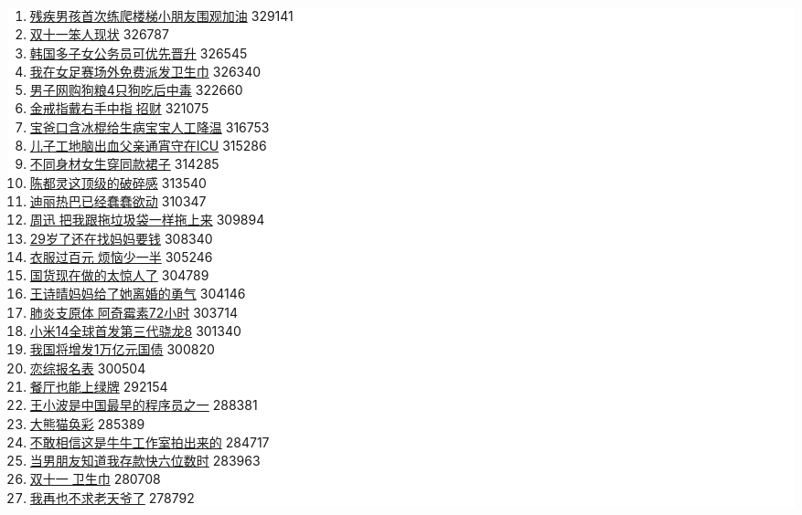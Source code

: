 1. [残疾男孩首次练爬楼梯小朋友围观加油](https://s.weibo.com/weibo?q=%23%E6%AE%8B%E7%96%BE%E7%94%B7%E5%AD%A9%E9%A6%96%E6%AC%A1%E7%BB%83%E7%88%AC%E6%A5%BC%E6%A2%AF%E5%B0%8F%E6%9C%8B%E5%8F%8B%E5%9B%B4%E8%A7%82%E5%8A%A0%E6%B2%B9%23&t=31&band_rank=21&Refer=top) 329141
1. [双十一笨人现状](https://s.weibo.com/weibo?q=%23%E5%8F%8C%E5%8D%81%E4%B8%80%E7%AC%A8%E4%BA%BA%E7%8E%B0%E7%8A%B6%23&t=31&band_rank=17&Refer=top) 326787
1. [韩国多子女公务员可优先晋升](https://s.weibo.com/weibo?q=%23%E9%9F%A9%E5%9B%BD%E5%A4%9A%E5%AD%90%E5%A5%B3%E5%85%AC%E5%8A%A1%E5%91%98%E5%8F%AF%E4%BC%98%E5%85%88%E6%99%8B%E5%8D%87%23&t=31&band_rank=50&Refer=top) 326545
1. [我在女足赛场外免费派发卫生巾](https://s.weibo.com/weibo?q=%E6%88%91%E5%9C%A8%E5%A5%B3%E8%B6%B3%E8%B5%9B%E5%9C%BA%E5%A4%96%E5%85%8D%E8%B4%B9%E6%B4%BE%E5%8F%91%E5%8D%AB%E7%94%9F%E5%B7%BE&t=31&band_rank=41&Refer=top) 326340
1. [男子网购狗粮4只狗吃后中毒](https://s.weibo.com/weibo?q=%23%E7%94%B7%E5%AD%90%E7%BD%91%E8%B4%AD%E7%8B%97%E7%B2%AE4%E5%8F%AA%E7%8B%97%E5%90%83%E5%90%8E%E4%B8%AD%E6%AF%92%23&t=31&band_rank=24&Refer=top) 322660
1. [金戒指戴右手中指 招财](https://s.weibo.com/weibo?q=%E9%87%91%E6%88%92%E6%8C%87%E6%88%B4%E5%8F%B3%E6%89%8B%E4%B8%AD%E6%8C%87%20%E6%8B%9B%E8%B4%A2&t=31&band_rank=47&Refer=top) 321075
1. [宝爸口含冰棍给生病宝宝人工降温](https://s.weibo.com/weibo?q=%23%E5%AE%9D%E7%88%B8%E5%8F%A3%E5%90%AB%E5%86%B0%E6%A3%8D%E7%BB%99%E7%94%9F%E7%97%85%E5%AE%9D%E5%AE%9D%E4%BA%BA%E5%B7%A5%E9%99%8D%E6%B8%A9%23&t=31&band_rank=7&Refer=top) 316753
1. [儿子工地脑出血父亲通宵守在ICU](https://s.weibo.com/weibo?q=%23%E5%84%BF%E5%AD%90%E5%B7%A5%E5%9C%B0%E8%84%91%E5%87%BA%E8%A1%80%E7%88%B6%E4%BA%B2%E9%80%9A%E5%AE%B5%E5%AE%88%E5%9C%A8ICU%23&t=31&band_rank=42&Refer=top) 315286
1. [不同身材女生穿同款裙子](https://s.weibo.com/weibo?q=%23%E4%B8%8D%E5%90%8C%E8%BA%AB%E6%9D%90%E5%A5%B3%E7%94%9F%E7%A9%BF%E5%90%8C%E6%AC%BE%E8%A3%99%E5%AD%90%23&t=31&band_rank=9&Refer=top) 314285
1. [陈都灵这顶级的破碎感](https://s.weibo.com/weibo?q=%23%E9%99%88%E9%83%BD%E7%81%B5%E8%BF%99%E9%A1%B6%E7%BA%A7%E7%9A%84%E7%A0%B4%E7%A2%8E%E6%84%9F%23&t=31&band_rank=45&Refer=top) 313540
1. [迪丽热巴已经蠢蠢欲动](https://s.weibo.com/weibo?q=%23%E8%BF%AA%E4%B8%BD%E7%83%AD%E5%B7%B4%E5%B7%B2%E7%BB%8F%E8%A0%A2%E8%A0%A2%E6%AC%B2%E5%8A%A8%23&t=31&band_rank=25&Refer=top) 310347
1. [周迅 把我跟拖垃圾袋一样拖上来](https://s.weibo.com/weibo?q=%E5%91%A8%E8%BF%85%20%E6%8A%8A%E6%88%91%E8%B7%9F%E6%8B%96%E5%9E%83%E5%9C%BE%E8%A2%8B%E4%B8%80%E6%A0%B7%E6%8B%96%E4%B8%8A%E6%9D%A5&t=31&band_rank=19&Refer=top) 309894
1. [29岁了还在找妈妈要钱](https://s.weibo.com/weibo?q=29%E5%B2%81%E4%BA%86%E8%BF%98%E5%9C%A8%E6%89%BE%E5%A6%88%E5%A6%88%E8%A6%81%E9%92%B1&t=31&band_rank=38&Refer=top) 308340
1. [衣服过百元 烦恼少一半](https://s.weibo.com/weibo?q=%E8%A1%A3%E6%9C%8D%E8%BF%87%E7%99%BE%E5%85%83%20%E7%83%A6%E6%81%BC%E5%B0%91%E4%B8%80%E5%8D%8A&t=31&band_rank=25&Refer=top) 305246
1. [国货现在做的太惊人了](https://s.weibo.com/weibo?q=%23%E5%9B%BD%E8%B4%A7%E7%8E%B0%E5%9C%A8%E5%81%9A%E7%9A%84%E5%A4%AA%E6%83%8A%E4%BA%BA%E4%BA%86%23&t=31&band_rank=46&Refer=top) 304789
1. [王诗晴妈妈给了她离婚的勇气](https://s.weibo.com/weibo?q=%23%E7%8E%8B%E8%AF%97%E6%99%B4%E5%A6%88%E5%A6%88%E7%BB%99%E4%BA%86%E5%A5%B9%E7%A6%BB%E5%A9%9A%E7%9A%84%E5%8B%87%E6%B0%94%23&t=31&band_rank=23&Refer=top) 304146
1. [肺炎支原体 阿奇霉素72小时](https://s.weibo.com/weibo?q=%E8%82%BA%E7%82%8E%E6%94%AF%E5%8E%9F%E4%BD%93%20%E9%98%BF%E5%A5%87%E9%9C%89%E7%B4%A072%E5%B0%8F%E6%97%B6&t=31&band_rank=31&Refer=top) 303714
1. [小米14全球首发第三代骁龙8](https://s.weibo.com/weibo?q=%23%E5%B0%8F%E7%B1%B314%E5%85%A8%E7%90%83%E9%A6%96%E5%8F%91%E7%AC%AC%E4%B8%89%E4%BB%A3%E9%AA%81%E9%BE%998%23&t=31&band_rank=15&Refer=top) 301340
1. [我国将增发1万亿元国债](https://s.weibo.com/weibo?q=%23%E6%88%91%E5%9B%BD%E5%B0%86%E5%A2%9E%E5%8F%911%E4%B8%87%E4%BA%BF%E5%85%83%E5%9B%BD%E5%80%BA%23&t=31&band_rank=10&Refer=top) 300820
1. [恋综报名表](https://s.weibo.com/weibo?q=%23%E6%81%8B%E7%BB%BC%E6%8A%A5%E5%90%8D%E8%A1%A8%23&t=31&band_rank=25&Refer=top) 300504
1. [餐厅也能上绿牌](https://s.weibo.com/weibo?q=%23%E9%A4%90%E5%8E%85%E4%B9%9F%E8%83%BD%E4%B8%8A%E7%BB%BF%E7%89%8C%23&t=31&band_rank=22&Refer=top) 292154
1. [王小波是中国最早的程序员之一](https://s.weibo.com/weibo?q=%E7%8E%8B%E5%B0%8F%E6%B3%A2%E6%98%AF%E4%B8%AD%E5%9B%BD%E6%9C%80%E6%97%A9%E7%9A%84%E7%A8%8B%E5%BA%8F%E5%91%98%E4%B9%8B%E4%B8%80&t=31&band_rank=22&Refer=top) 288381
1. [大熊猫奂彩](https://s.weibo.com/weibo?q=%E5%A4%A7%E7%86%8A%E7%8C%AB%E5%A5%82%E5%BD%A9&t=31&band_rank=20&Refer=top) 285389
1. [不敢相信这是牛牛工作室拍出来的](https://s.weibo.com/weibo?q=%E4%B8%8D%E6%95%A2%E7%9B%B8%E4%BF%A1%E8%BF%99%E6%98%AF%E7%89%9B%E7%89%9B%E5%B7%A5%E4%BD%9C%E5%AE%A4%E6%8B%8D%E5%87%BA%E6%9D%A5%E7%9A%84&t=31&band_rank=14&Refer=top) 284717
1. [当男朋友知道我存款快六位数时](https://s.weibo.com/weibo?q=%23%E5%BD%93%E7%94%B7%E6%9C%8B%E5%8F%8B%E7%9F%A5%E9%81%93%E6%88%91%E5%AD%98%E6%AC%BE%E5%BF%AB%E5%85%AD%E4%BD%8D%E6%95%B0%E6%97%B6%23&t=31&band_rank=22&Refer=top) 283963
1. [双十一 卫生巾](https://s.weibo.com/weibo?q=%E5%8F%8C%E5%8D%81%E4%B8%80%20%E5%8D%AB%E7%94%9F%E5%B7%BE&t=31&band_rank=15&Refer=top) 280708
1. [我再也不求老天爷了](https://s.weibo.com/weibo?q=%E6%88%91%E5%86%8D%E4%B9%9F%E4%B8%8D%E6%B1%82%E8%80%81%E5%A4%A9%E7%88%B7%E4%BA%86&t=31&band_rank=31&Refer=top) 278792